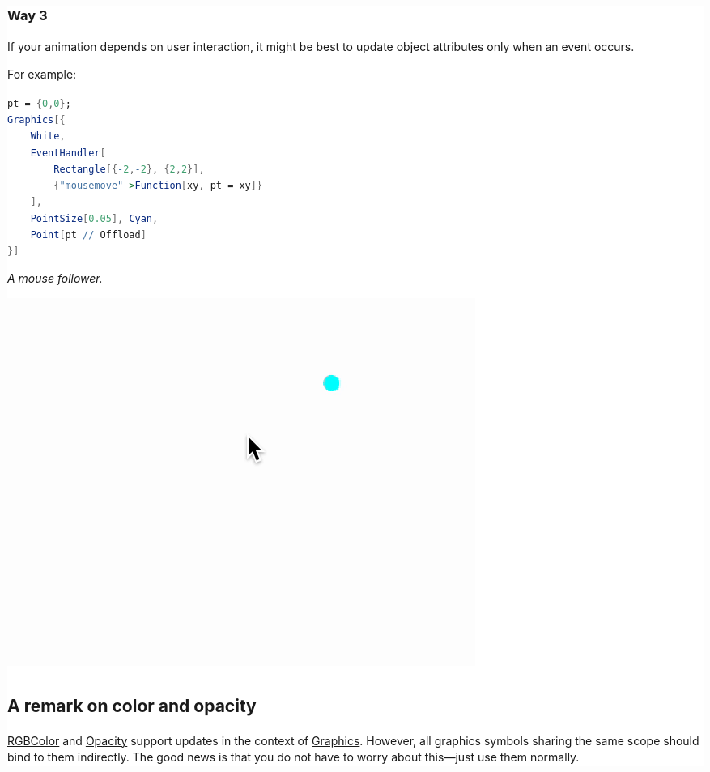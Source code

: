 ### Way 3
If your animation depends on user interaction, it might be best to update object attributes only when an event occurs.

For example:

```mathematica
pt = {0,0};
Graphics[{
    White,
    EventHandler[
        Rectangle[{-2,-2}, {2,2}],
        {"mousemove"->Function[xy, pt = xy]}
    ],
    PointSize[0.05], Cyan,
    Point[pt // Offload]
}]
```

*A mouse follower.*

![](./../../../mours-ezgif.com-crop.gif)

## A remark on color and opacity
[RGBColor](frontend/Reference/Graphics/RGBColor.md) and [Opacity](frontend/Reference/Graphics/Opacity.md) support updates in the context of [Graphics](frontend/Reference/Graphics/Graphics.md). However, all graphics symbols sharing the same scope should bind to them indirectly. The good news is that you do not have to worry about this—just use them normally.
